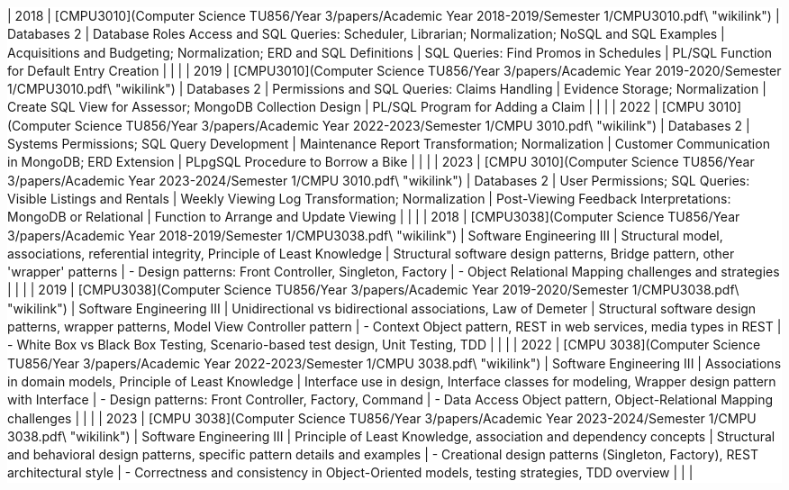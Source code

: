 | 2018 | [CMPU3010](Computer Science TU856/Year 3/papers/Academic Year 2018-2019/Semester 1/CMPU3010.pdf\ "wikilink")       | Databases 2                             | Database Roles Access and SQL Queries: Scheduler, Librarian; Normalization; NoSQL and SQL Examples | Acquisitions and Budgeting; Normalization; ERD and SQL Definitions                             | SQL Queries: Find Promos in Schedules                                         | PL/SQL Function for Default Entry Creation                                                 |                                                                                                    |                                                    |
| 2019 | [CMPU3010](Computer Science TU856/Year 3/papers/Academic Year 2019-2020/Semester 1/CMPU3010.pdf\ "wikilink")       | Databases 2                             | Permissions and SQL Queries: Claims Handling                                                       | Evidence Storage; Normalization                                                                | Create SQL View for Assessor; MongoDB Collection Design                       | PL/SQL Program for Adding a Claim                                                          |                                                                                                    |                                                    |
| 2022 | [CMPU 3010](Computer Science TU856/Year 3/papers/Academic Year 2022-2023/Semester 1/CMPU 3010.pdf\ "wikilink")     | Databases 2                             | Systems Permissions; SQL Query Development                                                         | Maintenance Report Transformation; Normalization                                               | Customer Communication in MongoDB; ERD Extension                              | PLpgSQL Procedure to Borrow a Bike                                                         |                                                                                                    |                                                    |
| 2023 | [CMPU 3010](Computer Science TU856/Year 3/papers/Academic Year 2023-2024/Semester 1/CMPU 3010.pdf\ "wikilink")     | Databases 2                             | User Permissions; SQL Queries: Visible Listings and Rentals                                        | Weekly Viewing Log Transformation; Normalization                                               | Post-Viewing Feedback Interpretations: MongoDB or Relational                  | Function to Arrange and Update Viewing                                                     |                                                                                                    |                                                    |
| 2018 | [CMPU3038](Computer Science TU856/Year 3/papers/Academic Year 2018-2019/Semester 1/CMPU3038.pdf\ "wikilink")       | Software Engineering III                | Structural model, associations, referential integrity, Principle of Least Knowledge                | Structural software design patterns, Bridge pattern, other 'wrapper' patterns                  | \- Design patterns: Front Controller, Singleton, Factory                      | \- Object Relational Mapping challenges and strategies                                     |                                                                                                    |                                                    |
| 2019 | [CMPU3038](Computer Science TU856/Year 3/papers/Academic Year 2019-2020/Semester 1/CMPU3038.pdf\ "wikilink")       | Software Engineering III                | Unidirectional vs bidirectional associations, Law of Demeter                                       | Structural software design patterns, wrapper patterns, Model View Controller pattern           | \- Context Object pattern, REST in web services, media types in REST          | \- White Box vs Black Box Testing, Scenario-based test design, Unit Testing, TDD           |                                                                                                    |                                                    |
| 2022 | [CMPU 3038](Computer Science TU856/Year 3/papers/Academic Year 2022-2023/Semester 1/CMPU 3038.pdf\ "wikilink")     | Software Engineering III                | Associations in domain models, Principle of Least Knowledge                                        | Interface use in design, Interface classes for modeling, Wrapper design pattern with Interface | \- Design patterns: Front Controller, Factory, Command                        | \- Data Access Object pattern, Object-Relational Mapping challenges                        |                                                                                                    |                                                    |
| 2023 | [CMPU 3038](Computer Science TU856/Year 3/papers/Academic Year 2023-2024/Semester 1/CMPU 3038.pdf\ "wikilink")     | Software Engineering III                | Principle of Least Knowledge, association and dependency concepts                                  | Structural and behavioral design patterns, specific pattern details and examples               | \- Creational design patterns (Singleton, Factory), REST architectural style  | \- Correctness and consistency in Object-Oriented models, testing strategies, TDD overview |                                                                                                    |                                                    |